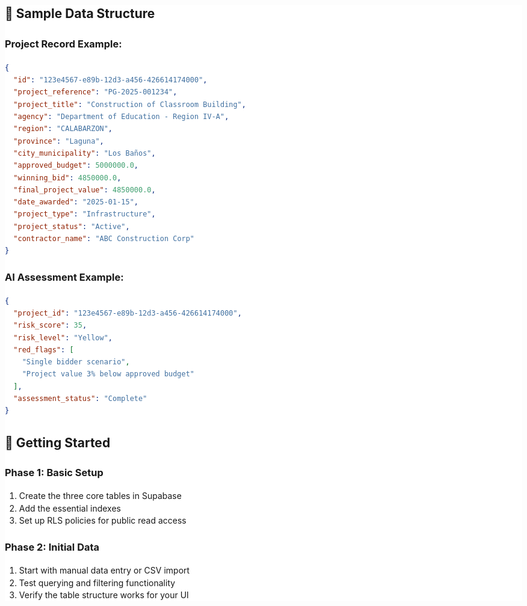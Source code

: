 ## 📝 Sample Data Structure

### Project Record Example:

```json
{
  "id": "123e4567-e89b-12d3-a456-426614174000",
  "project_reference": "PG-2025-001234",
  "project_title": "Construction of Classroom Building",
  "agency": "Department of Education - Region IV-A",
  "region": "CALABARZON",
  "province": "Laguna",
  "city_municipality": "Los Baños",
  "approved_budget": 5000000.0,
  "winning_bid": 4850000.0,
  "final_project_value": 4850000.0,
  "date_awarded": "2025-01-15",
  "project_type": "Infrastructure",
  "project_status": "Active",
  "contractor_name": "ABC Construction Corp"
}
```

### AI Assessment Example:

```json
{
  "project_id": "123e4567-e89b-12d3-a456-426614174000",
  "risk_score": 35,
  "risk_level": "Yellow",
  "red_flags": [
    "Single bidder scenario",
    "Project value 3% below approved budget"
  ],
  "assessment_status": "Complete"
}
```

## 🚀 Getting Started

### Phase 1: Basic Setup

1. Create the three core tables in Supabase
2. Add the essential indexes
3. Set up RLS policies for public read access

### Phase 2: Initial Data

1. Start with manual data entry or CSV import
2. Test querying and filtering functionality
3. Verify the table structure works for your UI
